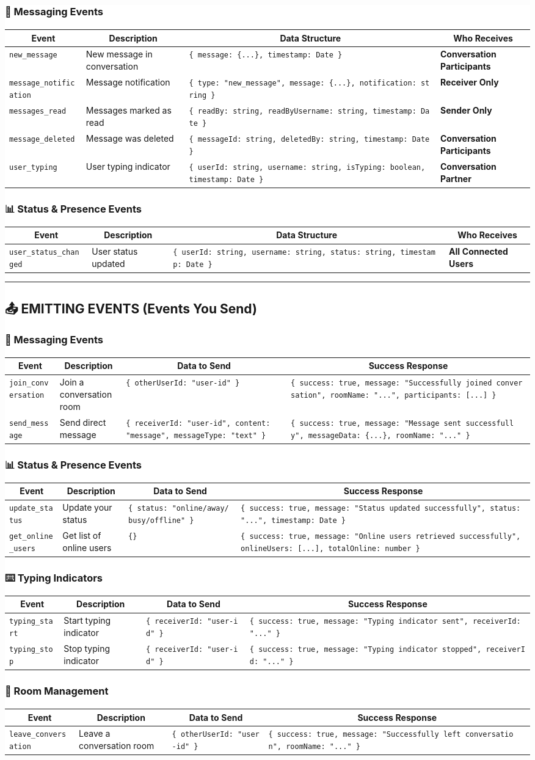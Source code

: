 ### **💬 Messaging Events**
| Event | Description | Data Structure | Who Receives |
|-------|-------------|----------------|--------------|
| `new_message` | New message in conversation | `{ message: {...}, timestamp: Date }` | **Conversation Participants** |
| `message_notification` | Message notification | `{ type: "new_message", message: {...}, notification: string }` | **Receiver Only** |
| `messages_read` | Messages marked as read | `{ readBy: string, readByUsername: string, timestamp: Date }` | **Sender Only** |
| `message_deleted` | Message was deleted | `{ messageId: string, deletedBy: string, timestamp: Date }` | **Conversation Participants** |
| `user_typing` | User typing indicator | `{ userId: string, username: string, isTyping: boolean, timestamp: Date }` | **Conversation Partner** |

### **📊 Status & Presence Events**
| Event | Description | Data Structure | Who Receives |
|-------|-------------|----------------|--------------|
| `user_status_changed` | User status updated | `{ userId: string, username: string, status: string, timestamp: Date }` | **All Connected Users** |

---

## 📤 **EMITTING EVENTS** (Events You Send)

### **💬 Messaging Events**
| Event | Description | Data to Send | Success Response |
|-------|-------------|--------------|------------------|
| `join_conversation` | Join a conversation room | `{ otherUserId: "user-id" }` | `{ success: true, message: "Successfully joined conversation", roomName: "...", participants: [...] }` |
| `send_message` | Send direct message | `{ receiverId: "user-id", content: "message", messageType: "text" }` | `{ success: true, message: "Message sent successfully", messageData: {...}, roomName: "..." }` |

### **📊 Status & Presence Events**
| Event | Description | Data to Send | Success Response |
|-------|-------------|--------------|------------------|
| `update_status` | Update your status | `{ status: "online/away/busy/offline" }` | `{ success: true, message: "Status updated successfully", status: "...", timestamp: Date }` |
| `get_online_users` | Get list of online users | `{}` | `{ success: true, message: "Online users retrieved successfully", onlineUsers: [...], totalOnline: number }` |

### **⌨️ Typing Indicators**
| Event | Description | Data to Send | Success Response |
|-------|-------------|--------------|------------------|
| `typing_start` | Start typing indicator | `{ receiverId: "user-id" }` | `{ success: true, message: "Typing indicator sent", receiverId: "..." }` |
| `typing_stop` | Stop typing indicator | `{ receiverId: "user-id" }` | `{ success: true, message: "Typing indicator stopped", receiverId: "..." }` |

### **🚪 Room Management**
| Event | Description | Data to Send | Success Response |
|-------|-------------|--------------|------------------|
| `leave_conversation` | Leave a conversation room | `{ otherUserId: "user-id" }` | `{ success: true, message: "Successfully left conversation", roomName: "..." }` |
